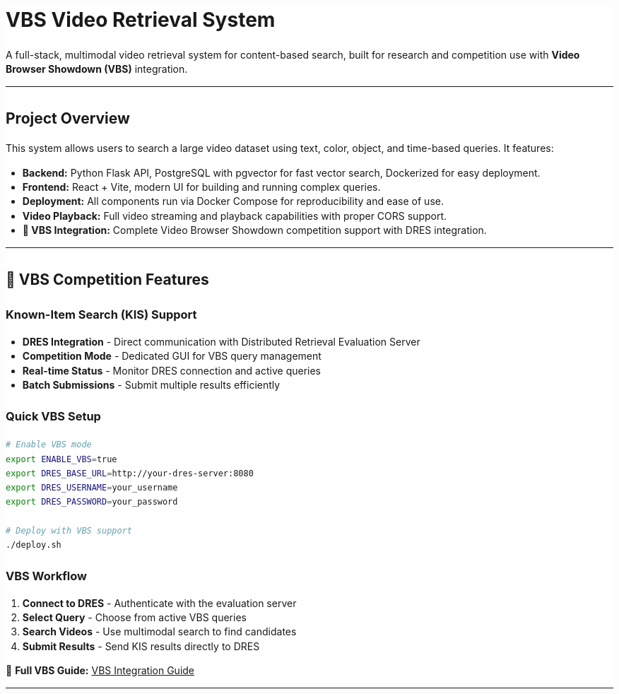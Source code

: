 # VBS Video Retrieval System

A full-stack, multimodal video retrieval system for content-based search, built for research and competition use with **Video Browser Showdown (VBS)** integration.

---

## Project Overview

This system allows users to search a large video dataset using text, color, object, and time-based queries. It features:

- **Backend:** Python Flask API, PostgreSQL with pgvector for fast vector search, Dockerized for easy deployment.
- **Frontend:** React + Vite, modern UI for building and running complex queries.
- **Deployment:** All components run via Docker Compose for reproducibility and ease of use.
- **Video Playback:** Full video streaming and playback capabilities with proper CORS support.
- **🎯 VBS Integration:** Complete Video Browser Showdown competition support with DRES integration.

---

## 🎯 VBS Competition Features

### **Known-Item Search (KIS) Support**
- **DRES Integration** - Direct communication with Distributed Retrieval Evaluation Server
- **Competition Mode** - Dedicated GUI for VBS query management
- **Real-time Status** - Monitor DRES connection and active queries
- **Batch Submissions** - Submit multiple results efficiently

### **Quick VBS Setup**
```bash
# Enable VBS mode
export ENABLE_VBS=true
export DRES_BASE_URL=http://your-dres-server:8080
export DRES_USERNAME=your_username
export DRES_PASSWORD=your_password

# Deploy with VBS support
./deploy.sh
```

### **VBS Workflow**
1. **Connect to DRES** - Authenticate with the evaluation server
2. **Select Query** - Choose from active VBS queries
3. **Search Videos** - Use multimodal search to find candidates
4. **Submit Results** - Send KIS results directly to DRES

📖 **Full VBS Guide:** [VBS Integration Guide](VBS_INTEGRATION_GUIDE.md)

---
